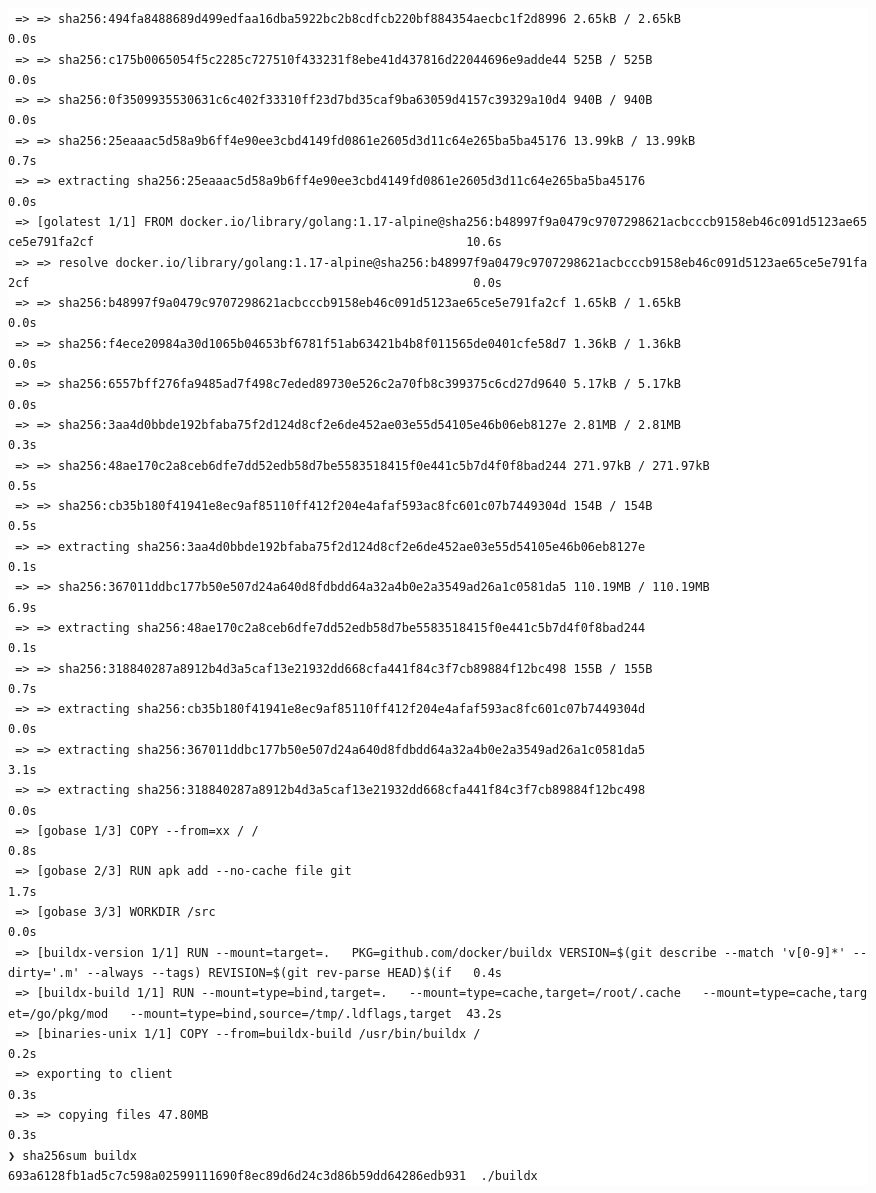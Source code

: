 ```shell
 => => sha256:494fa8488689d499edfaa16dba5922bc2b8cdfcb220bf884354aecbc1f2d8996 2.65kB / 2.65kB                                                                                           0.0s
 => => sha256:c175b0065054f5c2285c727510f433231f8ebe41d437816d22044696e9adde44 525B / 525B                                                                                               0.0s
 => => sha256:0f3509935530631c6c402f33310ff23d7bd35caf9ba63059d4157c39329a10d4 940B / 940B                                                                                               0.0s
 => => sha256:25eaaac5d58a9b6ff4e90ee3cbd4149fd0861e2605d3d11c64e265ba5ba45176 13.99kB / 13.99kB                                                                                         0.7s
 => => extracting sha256:25eaaac5d58a9b6ff4e90ee3cbd4149fd0861e2605d3d11c64e265ba5ba45176                                                                                                0.0s
 => [golatest 1/1] FROM docker.io/library/golang:1.17-alpine@sha256:b48997f9a0479c9707298621acbcccb9158eb46c091d5123ae65ce5e791fa2cf                                                    10.6s
 => => resolve docker.io/library/golang:1.17-alpine@sha256:b48997f9a0479c9707298621acbcccb9158eb46c091d5123ae65ce5e791fa2cf                                                              0.0s
 => => sha256:b48997f9a0479c9707298621acbcccb9158eb46c091d5123ae65ce5e791fa2cf 1.65kB / 1.65kB                                                                                           0.0s
 => => sha256:f4ece20984a30d1065b04653bf6781f51ab63421b4b8f011565de0401cfe58d7 1.36kB / 1.36kB                                                                                           0.0s
 => => sha256:6557bff276fa9485ad7f498c7eded89730e526c2a70fb8c399375c6cd27d9640 5.17kB / 5.17kB                                                                                           0.0s
 => => sha256:3aa4d0bbde192bfaba75f2d124d8cf2e6de452ae03e55d54105e46b06eb8127e 2.81MB / 2.81MB                                                                                           0.3s
 => => sha256:48ae170c2a8ceb6dfe7dd52edb58d7be5583518415f0e441c5b7d4f0f8bad244 271.97kB / 271.97kB                                                                                       0.5s
 => => sha256:cb35b180f41941e8ec9af85110ff412f204e4afaf593ac8fc601c07b7449304d 154B / 154B                                                                                               0.5s
 => => extracting sha256:3aa4d0bbde192bfaba75f2d124d8cf2e6de452ae03e55d54105e46b06eb8127e                                                                                                0.1s
 => => sha256:367011ddbc177b50e507d24a640d8fdbdd64a32a4b0e2a3549ad26a1c0581da5 110.19MB / 110.19MB                                                                                       6.9s
 => => extracting sha256:48ae170c2a8ceb6dfe7dd52edb58d7be5583518415f0e441c5b7d4f0f8bad244                                                                                                0.1s
 => => sha256:318840287a8912b4d3a5caf13e21932dd668cfa441f84c3f7cb89884f12bc498 155B / 155B                                                                                               0.7s
 => => extracting sha256:cb35b180f41941e8ec9af85110ff412f204e4afaf593ac8fc601c07b7449304d                                                                                                0.0s
 => => extracting sha256:367011ddbc177b50e507d24a640d8fdbdd64a32a4b0e2a3549ad26a1c0581da5                                                                                                3.1s
 => => extracting sha256:318840287a8912b4d3a5caf13e21932dd668cfa441f84c3f7cb89884f12bc498                                                                                                0.0s
 => [gobase 1/3] COPY --from=xx / /                                                                                                                                                      0.8s
 => [gobase 2/3] RUN apk add --no-cache file git                                                                                                                                         1.7s
 => [gobase 3/3] WORKDIR /src                                                                                                                                                            0.0s 
 => [buildx-version 1/1] RUN --mount=target=.   PKG=github.com/docker/buildx VERSION=$(git describe --match 'v[0-9]*' --dirty='.m' --always --tags) REVISION=$(git rev-parse HEAD)$(if   0.4s 
 => [buildx-build 1/1] RUN --mount=type=bind,target=.   --mount=type=cache,target=/root/.cache   --mount=type=cache,target=/go/pkg/mod   --mount=type=bind,source=/tmp/.ldflags,target  43.2s 
 => [binaries-unix 1/1] COPY --from=buildx-build /usr/bin/buildx /                                                                                                                       0.2s 
 => exporting to client                                                                                                                                                                  0.3s 
 => => copying files 47.80MB                                                                                                                                                             0.3s 
❯ sha256sum buildx
693a6128fb1ad5c7c598a02599111690f8ec89d6d24c3d86b59dd64286edb931  ./buildx
```
